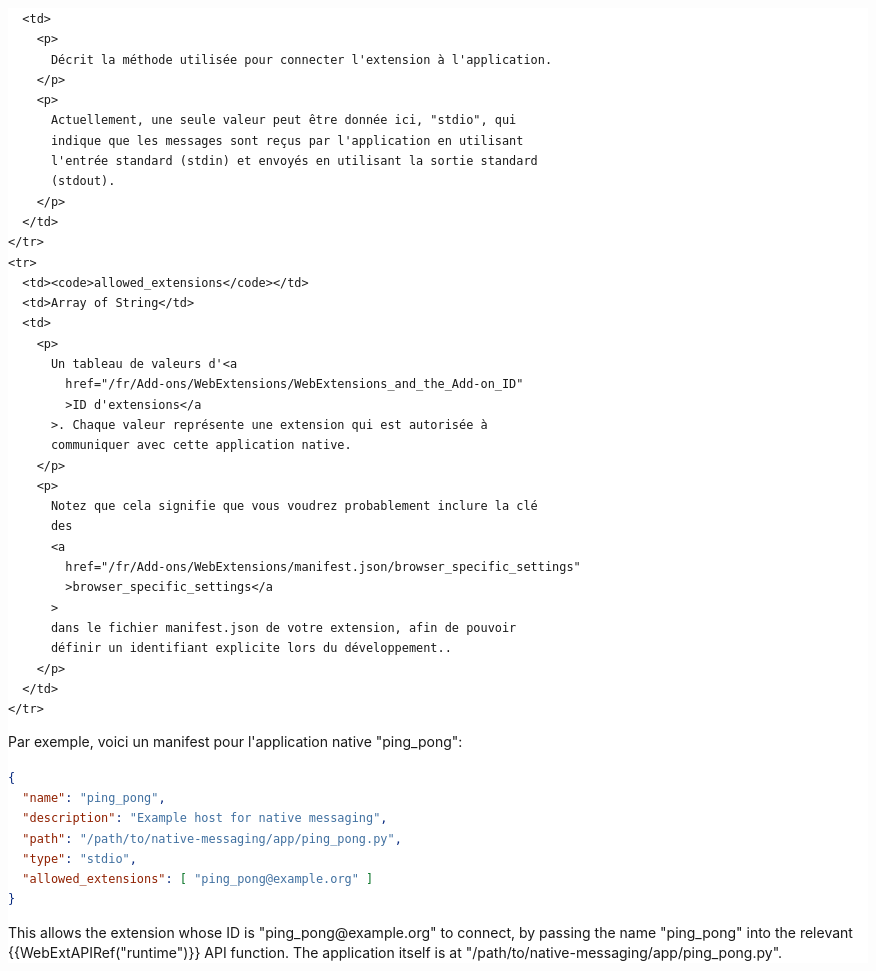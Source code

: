       <td>
        <p>
          Décrit la méthode utilisée pour connecter l'extension à l'application.
        </p>
        <p>
          Actuellement, une seule valeur peut être donnée ici, "stdio", qui
          indique que les messages sont reçus par l'application en utilisant
          l'entrée standard (stdin) et envoyés en utilisant la sortie standard
          (stdout).
        </p>
      </td>
    </tr>
    <tr>
      <td><code>allowed_extensions</code></td>
      <td>Array of String</td>
      <td>
        <p>
          Un tableau de valeurs d'<a
            href="/fr/Add-ons/WebExtensions/WebExtensions_and_the_Add-on_ID"
            >ID d'extensions</a
          >. Chaque valeur représente une extension qui est autorisée à
          communiquer avec cette application native.
        </p>
        <p>
          Notez que cela signifie que vous voudrez probablement inclure la clé
          des
          <a
            href="/fr/Add-ons/WebExtensions/manifest.json/browser_specific_settings"
            >browser_specific_settings</a
          >
          dans le fichier manifest.json de votre extension, afin de pouvoir
          définir un identifiant explicite lors du développement..
        </p>
      </td>
    </tr>
  </tbody>
</table>

Par exemple, voici un manifest pour l'application native "ping_pong":

```json
{
  "name": "ping_pong",
  "description": "Example host for native messaging",
  "path": "/path/to/native-messaging/app/ping_pong.py",
  "type": "stdio",
  "allowed_extensions": [ "ping_pong@example.org" ]
}
```

This allows the extension whose ID is "ping_pong\@example.org" to connect, by passing the name "ping_pong" into the relevant {{WebExtAPIRef("runtime")}} API function. The application itself is at "/path/to/native-messaging/app/ping_pong.py".
